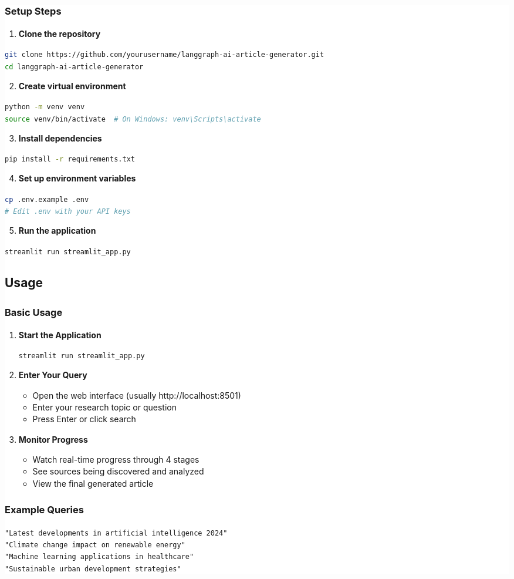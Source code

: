 ### Setup Steps

1. **Clone the repository**
```bash
git clone https://github.com/yourusername/langgraph-ai-article-generator.git
cd langgraph-ai-article-generator
```

2. **Create virtual environment**
```bash
python -m venv venv
source venv/bin/activate  # On Windows: venv\Scripts\activate
```

3. **Install dependencies**
```bash
pip install -r requirements.txt
```

4. **Set up environment variables**
```bash
cp .env.example .env
# Edit .env with your API keys
```

5. **Run the application**
```bash
streamlit run streamlit_app.py
```

## Usage

### Basic Usage

1. **Start the Application**
   ```bash
   streamlit run streamlit_app.py
   ```

2. **Enter Your Query**
   - Open the web interface (usually http://localhost:8501)
   - Enter your research topic or question
   - Press Enter or click search

3. **Monitor Progress**
   - Watch real-time progress through 4 stages
   - See sources being discovered and analyzed
   - View the final generated article

### Example Queries

```
"Latest developments in artificial intelligence 2024"
"Climate change impact on renewable energy"
"Machine learning applications in healthcare"
"Sustainable urban development strategies"
```
